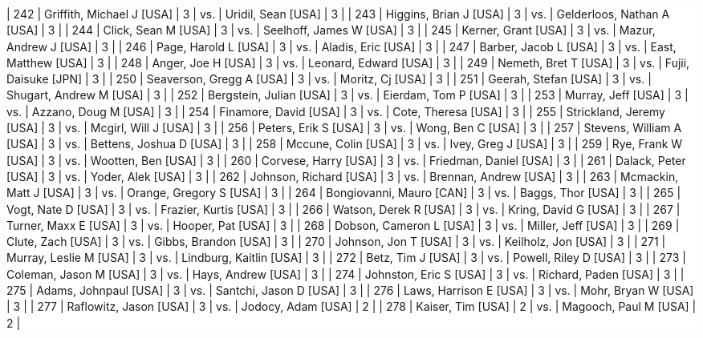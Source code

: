 | 242 | Griffith, Michael J [USA] |  3 | vs. | Uridil, Sean [USA] |  3 |
| 243 | Higgins, Brian J [USA] |  3 | vs. | Gelderloos, Nathan A [USA] |  3 |
| 244 | Click, Sean M [USA] |  3 | vs. | Seelhoff, James W [USA] |  3 |
| 245 | Kerner, Grant [USA] |  3 | vs. | Mazur, Andrew J [USA] |  3 |
| 246 | Page, Harold L [USA] |  3 | vs. | Aladis, Eric [USA] |  3 |
| 247 | Barber, Jacob L [USA] |  3 | vs. | East, Matthew [USA] |  3 |
| 248 | Anger, Joe H [USA] |  3 | vs. | Leonard, Edward [USA] |  3 |
| 249 | Nemeth, Bret T [USA] |  3 | vs. | Fujii, Daisuke [JPN] |  3 |
| 250 | Seaverson, Gregg A [USA] |  3 | vs. | Moritz, Cj [USA] |  3 |
| 251 | Geerah, Stefan [USA] |  3 | vs. | Shugart, Andrew M [USA] |  3 |
| 252 | Bergstein, Julian [USA] |  3 | vs. | Eierdam, Tom P [USA] |  3 |
| 253 | Murray, Jeff [USA] |  3 | vs. | Azzano, Doug M [USA] |  3 |
| 254 | Finamore, David [USA] |  3 | vs. | Cote, Theresa [USA] |  3 |
| 255 | Strickland, Jeremy [USA] |  3 | vs. | Mcgirl, Will J [USA] |  3 |
| 256 | Peters, Erik S [USA] |  3 | vs. | Wong, Ben C [USA] |  3 |
| 257 | Stevens, William A [USA] |  3 | vs. | Bettens, Joshua D [USA] |  3 |
| 258 | Mccune, Colin [USA] |  3 | vs. | Ivey, Greg J [USA] |  3 |
| 259 | Rye, Frank W [USA] |  3 | vs. | Wootten, Ben [USA] |  3 |
| 260 | Corvese, Harry [USA] |  3 | vs. | Friedman, Daniel [USA] |  3 |
| 261 | Dalack, Peter [USA] |  3 | vs. | Yoder, Alek [USA] |  3 |
| 262 | Johnson, Richard [USA] |  3 | vs. | Brennan, Andrew [USA] |  3 |
| 263 | Mcmackin, Matt J [USA] |  3 | vs. | Orange, Gregory S [USA] |  3 |
| 264 | Bongiovanni, Mauro [CAN] |  3 | vs. | Baggs, Thor [USA] |  3 |
| 265 | Vogt, Nate D [USA] |  3 | vs. | Frazier, Kurtis [USA] |  3 |
| 266 | Watson, Derek R [USA] |  3 | vs. | Kring, David G [USA] |  3 |
| 267 | Turner, Maxx E [USA] |  3 | vs. | Hooper, Pat [USA] |  3 |
| 268 | Dobson, Cameron L [USA] |  3 | vs. | Miller, Jeff [USA] |  3 |
| 269 | Clute, Zach [USA] |  3 | vs. | Gibbs, Brandon [USA] |  3 |
| 270 | Johnson, Jon T [USA] |  3 | vs. | Keilholz, Jon [USA] |  3 |
| 271 | Murray, Leslie M [USA] |  3 | vs. | Lindburg, Kaitlin [USA] |  3 |
| 272 | Betz, Tim J [USA] |  3 | vs. | Powell, Riley D [USA] |  3 |
| 273 | Coleman, Jason M [USA] |  3 | vs. | Hays, Andrew [USA] |  3 |
| 274 | Johnston, Eric S [USA] |  3 | vs. | Richard, Paden [USA] |  3 |
| 275 | Adams, Johnpaul [USA] |  3 | vs. | Santchi, Jason D [USA] |  3 |
| 276 | Laws, Harrison E [USA] |  3 | vs. | Mohr, Bryan W [USA] |  3 |
| 277 | Raflowitz, Jason [USA] |  3 | vs. | Jodocy, Adam [USA] |  2 |
| 278 | Kaiser, Tim [USA] |  2 | vs. | Magooch, Paul M [USA] |  2 |
